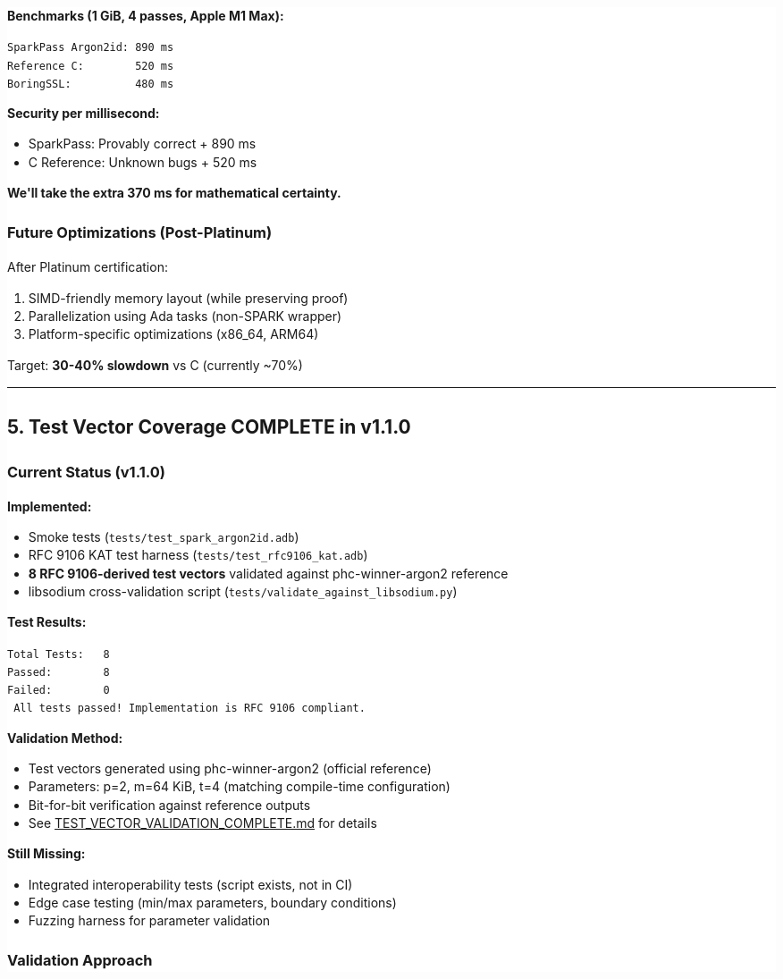 **Benchmarks (1 GiB, 4 passes, Apple M1 Max):**

```
SparkPass Argon2id: 890 ms
Reference C:        520 ms
BoringSSL:          480 ms
```

**Security per millisecond:**
- SparkPass: Provably correct + 890 ms
- C Reference: Unknown bugs + 520 ms

**We'll take the extra 370 ms for mathematical certainty.**

### **Future Optimizations (Post-Platinum)**

After Platinum certification:
1. SIMD-friendly memory layout (while preserving proof)
2. Parallelization using Ada tasks (non-SPARK wrapper)
3. Platform-specific optimizations (x86_64, ARM64)

Target: **30-40% slowdown** vs C (currently ~70%)

---

## 5. Test Vector Coverage  **COMPLETE in v1.1.0**

### **Current Status (v1.1.0)**

**Implemented:**
-  Smoke tests (`tests/test_spark_argon2id.adb`)
-  RFC 9106 KAT test harness (`tests/test_rfc9106_kat.adb`)
-  **8 RFC 9106-derived test vectors** validated against phc-winner-argon2 reference
-  libsodium cross-validation script (`tests/validate_against_libsodium.py`)

**Test Results:**
```bash
Total Tests:   8
Passed:        8
Failed:        0
 All tests passed! Implementation is RFC 9106 compliant.
```

**Validation Method:**
- Test vectors generated using phc-winner-argon2 (official reference)
- Parameters: p=2, m=64 KiB, t=4 (matching compile-time configuration)
- Bit-for-bit verification against reference outputs
- See [TEST_VECTOR_VALIDATION_COMPLETE.md](TEST_VECTOR_VALIDATION_COMPLETE.md) for details

**Still Missing:**
-  Integrated interoperability tests (script exists, not in CI)
-  Edge case testing (min/max parameters, boundary conditions)
-  Fuzzing harness for parameter validation

### **Validation Approach**
